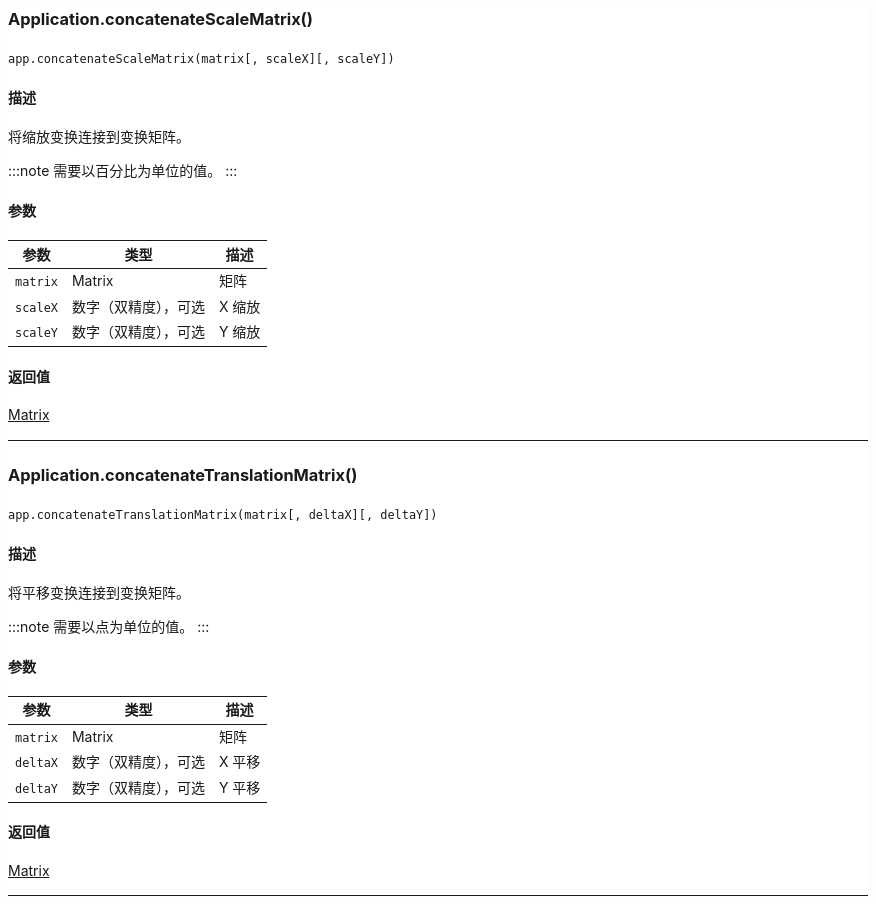 
### Application.concatenateScaleMatrix()

`app.concatenateScaleMatrix(matrix[, scaleX][, scaleY])`

#### 描述

将缩放变换连接到变换矩阵。

:::note
需要以百分比为单位的值。
:::

#### 参数

| 参数 |           类型            | 描述 |
| ---- | ------------------------- | ---- |
| `matrix` | Matrix | 矩阵 |
| `scaleX` | 数字（双精度），可选 | X 缩放 |
| `scaleY` | 数字（双精度），可选 | Y 缩放 |

#### 返回值

[Matrix](.././Matrix)

---

### Application.concatenateTranslationMatrix()

`app.concatenateTranslationMatrix(matrix[, deltaX][, deltaY])`

#### 描述

将平移变换连接到变换矩阵。

:::note
需要以点为单位的值。
:::

#### 参数

| 参数 |           类型            | 描述 |
| ---- | ------------------------- | ---- |
| `matrix` | Matrix | 矩阵 |
| `deltaX` | 数字（双精度），可选 | X 平移 |
| `deltaY` | 数字（双精度），可选 | Y 平移 |

#### 返回值

[Matrix](.././Matrix)

---

